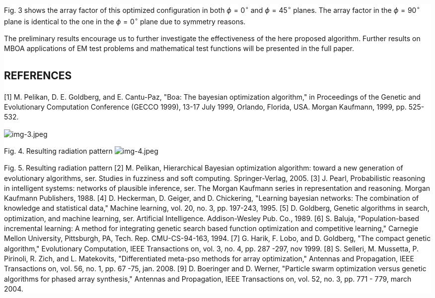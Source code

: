 Fig. 3 shows the array factor of this optimized configuration in both $\phi=0^{\circ}$ and $\phi=45^{\circ}$ planes. The array factor in the $\phi=90^{\circ}$ plane is identical to the one in the $\phi=0^{\circ}$ plane due to symmetry reasons.

The preliminary results encourage us to further investigate the effectiveness of the here proposed algorithm. Further results on MBOA applications of EM test problems and mathematical test functions will be presented in the full paper.

## REFERENCES

[1] M. Pelikan, D. E. Goldberg, and E. Cantu-Paz, "Boa: The bayesian optimization algorithm," in Proceedings of the Genetic and Evolutionary Computation Conference (GECCO 1999), 13-17 July 1999, Orlando, Florida, USA. Morgan Kaufmann, 1999, pp. 525-532.

![img-3.jpeg](img-3.jpeg)

Fig. 4. Resulting radiation pattern
![img-4.jpeg](img-4.jpeg)

Fig. 5. Resulting radiation pattern
[2] M. Pelikan, Hierarchical Bayesian optimization algorithm: toward a new generation of evolutionary algorithms, ser. Studies in fuzziness and soft computing. Springer-Verlag, 2005.
[3] J. Pearl, Probabilistic reasoning in intelligent systems: networks of plausible inference, ser. The Morgan Kaufmann series in representation and reasoning. Morgan Kaufmann Publishers, 1988.
[4] D. Heckerman, D. Geiger, and D. Chickering, "Learning bayesian networks: The combination of knowledge and statistical data," Machine learning, vol. 20, no. 3, pp. 197-243, 1995.
[5] D. Goldberg, Genetic algorithms in search, optimization, and machine learning, ser. Artificial Intelligence. Addison-Wesley Pub. Co., 1989.
[6] S. Baluja, "Population-based incremental learning: A method for integrating genetic search based function optimization and competitive learning," Carnegie Mellon University, Pittsburgh, PA, Tech. Rep. CMU-CS-94-163, 1994.
[7] G. Harik, F. Lobo, and D. Goldberg, "The compact genetic algorithm," Evolutionary Computation, IEEE Transactions on, vol. 3, no. 4, pp. 287 -297, nov 1999.
[8] S. Selleri, M. Mussetta, P. Pirinoli, R. Zich, and L. Matekovits, "Differentiated meta-pso methods for array optimization," Antennas and Propagation, IEEE Transactions on, vol. 56, no. 1, pp. 67 -75, jan. 2008.
[9] D. Boeringer and D. Werner, "Particle swarm optimization versus genetic algorithms for phased array synthesis," Antennas and Propagation, IEEE Transactions on, vol. 52, no. 3, pp. 771 - 779, march 2004.